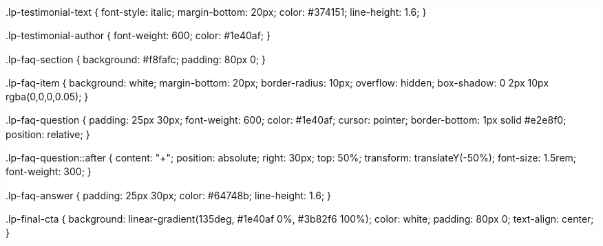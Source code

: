 .lp-testimonial-text {
    font-style: italic;
    margin-bottom: 20px;
    color: #374151;
    line-height: 1.6;
}

.lp-testimonial-author {
    font-weight: 600;
    color: #1e40af;
}

.lp-faq-section {
    background: #f8fafc;
    padding: 80px 0;
}

.lp-faq-item {
    background: white;
    margin-bottom: 20px;
    border-radius: 10px;
    overflow: hidden;
    box-shadow: 0 2px 10px rgba(0,0,0,0.05);
}

.lp-faq-question {
    padding: 25px 30px;
    font-weight: 600;
    color: #1e40af;
    cursor: pointer;
    border-bottom: 1px solid #e2e8f0;
    position: relative;
}

.lp-faq-question::after {
    content: "+";
    position: absolute;
    right: 30px;
    top: 50%;
    transform: translateY(-50%);
    font-size: 1.5rem;
    font-weight: 300;
}

.lp-faq-answer {
    padding: 25px 30px;
    color: #64748b;
    line-height: 1.6;
}

.lp-final-cta {
    background: linear-gradient(135deg, #1e40af 0%, #3b82f6 100%);
    color: white;
    padding: 80px 0;
    text-align: center;
}
